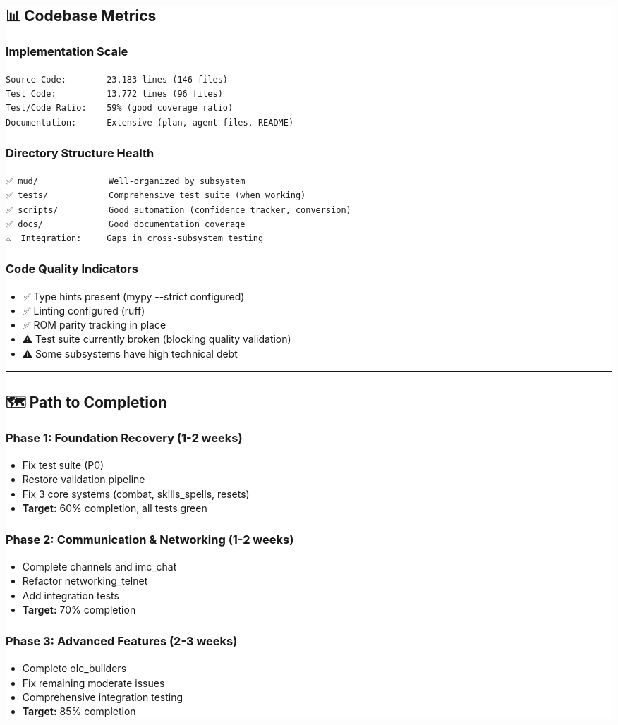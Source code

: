 ## 📊 Codebase Metrics

### Implementation Scale

```
Source Code:        23,183 lines (146 files)
Test Code:          13,772 lines (96 files)
Test/Code Ratio:    59% (good coverage ratio)
Documentation:      Extensive (plan, agent files, README)
```

### Directory Structure Health

```
✅ mud/              Well-organized by subsystem
✅ tests/            Comprehensive test suite (when working)
✅ scripts/          Good automation (confidence tracker, conversion)
✅ docs/             Good documentation coverage
⚠️  Integration:     Gaps in cross-subsystem testing
```

### Code Quality Indicators

- ✅ Type hints present (mypy --strict configured)
- ✅ Linting configured (ruff)
- ✅ ROM parity tracking in place
- ⚠️ Test suite currently broken (blocking quality validation)
- ⚠️ Some subsystems have high technical debt

---

## 🗺️ Path to Completion

### Phase 1: Foundation Recovery (1-2 weeks)

- Fix test suite (P0)
- Restore validation pipeline
- Fix 3 core systems (combat, skills_spells, resets)
- **Target:** 60% completion, all tests green

### Phase 2: Communication & Networking (1-2 weeks)

- Complete channels and imc_chat
- Refactor networking_telnet
- Add integration tests
- **Target:** 70% completion

### Phase 3: Advanced Features (2-3 weeks)

- Complete olc_builders
- Fix remaining moderate issues
- Comprehensive integration testing
- **Target:** 85% completion
